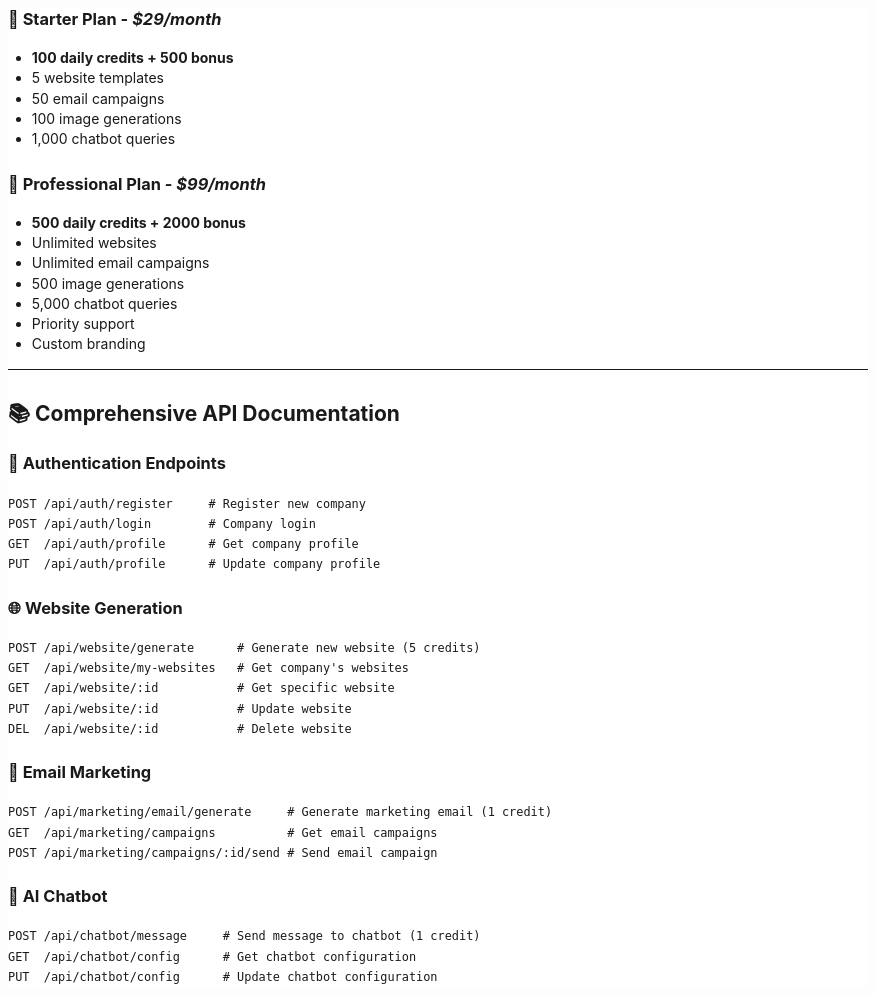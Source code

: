 ### 🚀 **Starter Plan** - _$29/month_

- **100 daily credits + 500 bonus**
- 5 website templates
- 50 email campaigns
- 100 image generations
- 1,000 chatbot queries

### 💎 **Professional Plan** - _$99/month_

- **500 daily credits + 2000 bonus**
- Unlimited websites
- Unlimited email campaigns
- 500 image generations
- 5,000 chatbot queries
- Priority support
- Custom branding

---

## 📚 **Comprehensive API Documentation**

### 🔐 **Authentication Endpoints**

```http
POST /api/auth/register     # Register new company
POST /api/auth/login        # Company login
GET  /api/auth/profile      # Get company profile
PUT  /api/auth/profile      # Update company profile
```

### 🌐 **Website Generation**

```http
POST /api/website/generate      # Generate new website (5 credits)
GET  /api/website/my-websites   # Get company's websites
GET  /api/website/:id           # Get specific website
PUT  /api/website/:id           # Update website
DEL  /api/website/:id           # Delete website
```

### 📧 **Email Marketing**

```http
POST /api/marketing/email/generate     # Generate marketing email (1 credit)
GET  /api/marketing/campaigns          # Get email campaigns
POST /api/marketing/campaigns/:id/send # Send email campaign
```

### 🤖 **AI Chatbot**

```http
POST /api/chatbot/message     # Send message to chatbot (1 credit)
GET  /api/chatbot/config      # Get chatbot configuration
PUT  /api/chatbot/config      # Update chatbot configuration
```
